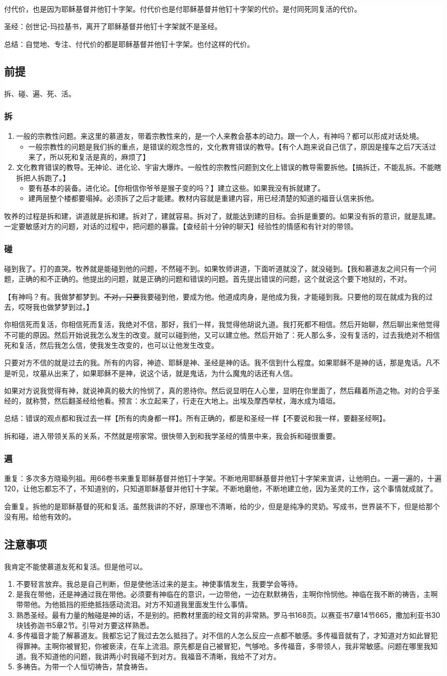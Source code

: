 付代价，也是因为耶稣基督并他钉十字架。付代价也是付耶稣基督并他钉十字架的代价。是付同死同复活的代价。

圣经：创世记-玛拉基书，离开了耶稣基督并他钉十字架就不是圣经。

总结：自觉地、专注、付代价的都是耶稣基督并他钉十字架。也付这样的代价。

## 前提

拆、碰、遍、死、活。

### 拆

1. 一般的宗教性问题。来这里的慕道友，带着宗教性来的，是一个人来教会基本的动力。跟一个人，有神吗？都可以形成对话处境。
   - 一般宗教性的问题是我们拆的重点，是错误的观念性的，文化教育错误的教导。【有个人跑来说自己信了，原因是撞车之后7天活过来了，所以死和复活是真的，麻烦了】
2. 文化教育错误的教导。无神论、进化论、宇宙大爆炸。一般性的宗教性问题到文化上错误的教导需要拆他。【搞拆迁，不能乱拆。不能瞎拆把人拆跑了。】
   - 要有基本的装备。进化论。【你相信你爷爷是猴子变的吗？】建立这些。如果我没有拆就建了。
   - 建两层整个楼都要塌掉。必须拆了之后才能建。教材内容就是重建内容，用已经清楚的知道的福音认信来拆他。

牧养的过程是拆和建，讲道就是拆和建。拆对了，建就容易。拆对了，就能达到建的目标。会拆是重要的。如果没有拆的意识，就是乱建。一定要敏感对方的问题，对话的过程中，把问题的暴露。【查经前十分钟的聊天】经验性的情感和有针对的带领。

### 碰

碰到我了。打的直哭。牧养就是能碰到他的问题，不然碰不到。如果牧师讲道，下面听道就没了，就没碰到。【我和慕道友之间只有一个问题，正确的和不正确的。他提出的问题，就是正确的问题和错误的问题。首先提出错误的问题，这个就说这个要下地狱的，不对。

【有神吗？有。我做梦都梦到。~~不对，只要~~我要碰到他，要成为他。他道成肉身，是他成为我，才能碰到我。只要他的现在就成为我的过去，哎呀我也做梦梦到过。】

你相信死而复活，你相信死而复活，我绝对不信，那好，我们一样，我觉得他胡说九道。我打死都不相信。然后开始聊，然后聊出来他觉得不可能的原因。然后开始说我怎么发生的改变。就可以碰到他，又可以建立他。然后开始了：死人那么多，没有复活的，过去我绝对不相信死和复活，然后我怎么信，使我发生改变的，也可以让他发生改变。

只要对方不信的就是过去的我。所有的内容，神迹、耶稣是神、圣经是神的话。我不信到什么程度。如果耶稣不是神的话，那是鬼话。凡不是听见，坟墓从出来了，如果耶稣不是神，说这个话，就是鬼话，为什么魔鬼的话还有人信。

如果对方说我觉得有神，就说神真的极大的怜悯了，真的恩待你。然后说显明在人心里，显明在你里面了，然后藉着所造之物。对的合乎圣经的，就称赞，然后翻圣经给他看。预言：水立起来了，行走在大地上。出埃及摩西举杖，海水成为墙垣。

总结：错误的观点都和我过去一样【所有的肉身都一样】。所有正确的，都是和圣经一样【不要说和我一样，要翻圣经啊】。

拆和碰，进入带领关系的关系，不然就是唠家常。很快带入到和我学圣经的情景中来，我会拆和碰很重要。

### 遍

重复：多次多方晓瑜列祖。用66卷书来重复耶稣基督并他钉十字架。不断地用耶稣基督并他钉十字架来宣讲，让他明白。一遍一遍的，十遍120，让他忘都忘不了，不知道别的，只知道耶稣基督并他钉十字架。不断地磨他，不断地建立他，因为圣灵的工作，这个事情就成就了。

会重复。拆他的是耶稣基督的死和复活。虽然我讲的不好，原理也不清晰，给的少，但是是纯净的灵奶。写成书，世界装不下，但是给那个没有用。给他有效的。

## 注意事项

我肯定不能使慕道友死和复活。但是他可以。

1. 不要轻言放弃。我总是自己判断，但是使他活过来的是主。神使事情发生，我要学会等待。
2. 是我在带他，还是神通过我在带他。必须要有神临在的意识，一边带他，一边在默默祷告，主啊你怜悯他。神临在我不断的祷告，主啊带带他。为他抵挡的拒绝抵挡感动流泪。对方不知道我里面发生什么事情。
3. 熟悉圣经。最有力量的触碰是神的话，不是别的。把教材里面的经文背的非常熟。罗马书168页。以赛亚书7章14节665，撒加利亚书30块钱弥迦书5章2节。引导对方要这样熟悉。
4. 多传福音才能了解慕道友。我都忘记了我过去怎么抵挡了。对不信的人怎么反应一点都不敏感。多传福音就有了，才知道对方如此冒犯得罪神。主啊你被冒犯，你被亵渎，在车上流泪。原先都是自己被冒犯，气够呛。多传福音，多带领人，我非常敏感。问题在哪里我知道。我不知道他的问题，我讲两小时我碰不到对方。我福音不清晰，我给不了对方。
5. 多祷告。为带一个人恒切祷告，禁食祷告。
